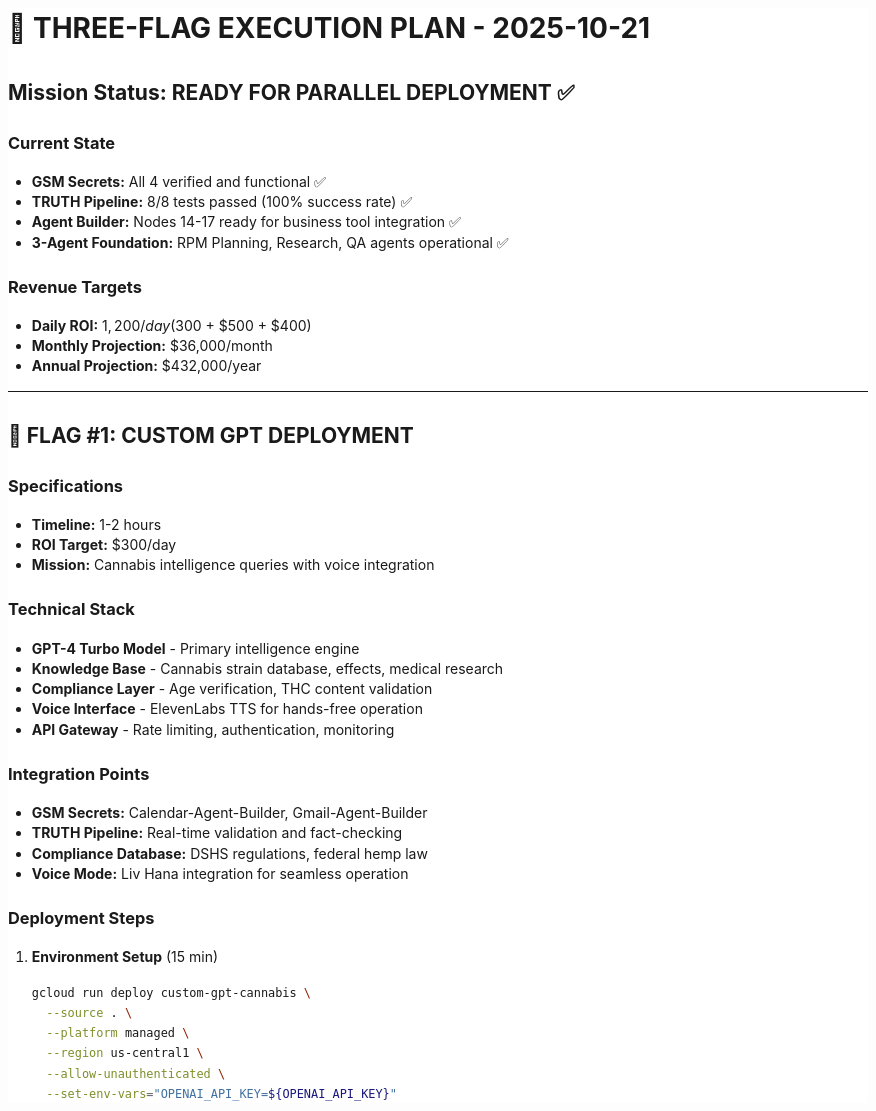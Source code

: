 # 🚀 THREE-FLAG EXECUTION PLAN - 2025-10-21

## Mission Status: READY FOR PARALLEL DEPLOYMENT ✅

### Current State

- **GSM Secrets:** All 4 verified and functional ✅
- **TRUTH Pipeline:** 8/8 tests passed (100% success rate) ✅
- **Agent Builder:** Nodes 14-17 ready for business tool integration ✅
- **3-Agent Foundation:** RPM Planning, Research, QA agents operational ✅

### Revenue Targets

- **Daily ROI:** $1,200/day ($300 + $500 + $400)
- **Monthly Projection:** $36,000/month
- **Annual Projection:** $432,000/year

---

## 🎯 FLAG #1: CUSTOM GPT DEPLOYMENT

### Specifications

- **Timeline:** 1-2 hours
- **ROI Target:** $300/day
- **Mission:** Cannabis intelligence queries with voice integration

### Technical Stack

- **GPT-4 Turbo Model** - Primary intelligence engine
- **Knowledge Base** - Cannabis strain database, effects, medical research
- **Compliance Layer** - Age verification, THC content validation
- **Voice Interface** - ElevenLabs TTS for hands-free operation
- **API Gateway** - Rate limiting, authentication, monitoring

### Integration Points

- **GSM Secrets:** Calendar-Agent-Builder, Gmail-Agent-Builder
- **TRUTH Pipeline:** Real-time validation and fact-checking
- **Compliance Database:** DSHS regulations, federal hemp law
- **Voice Mode:** Liv Hana integration for seamless operation

### Deployment Steps

1. **Environment Setup** (15 min)

   ```bash
   gcloud run deploy custom-gpt-cannabis \
     --source . \
     --platform managed \
     --region us-central1 \
     --allow-unauthenticated \
     --set-env-vars="OPENAI_API_KEY=${OPENAI_API_KEY}"
   ```

